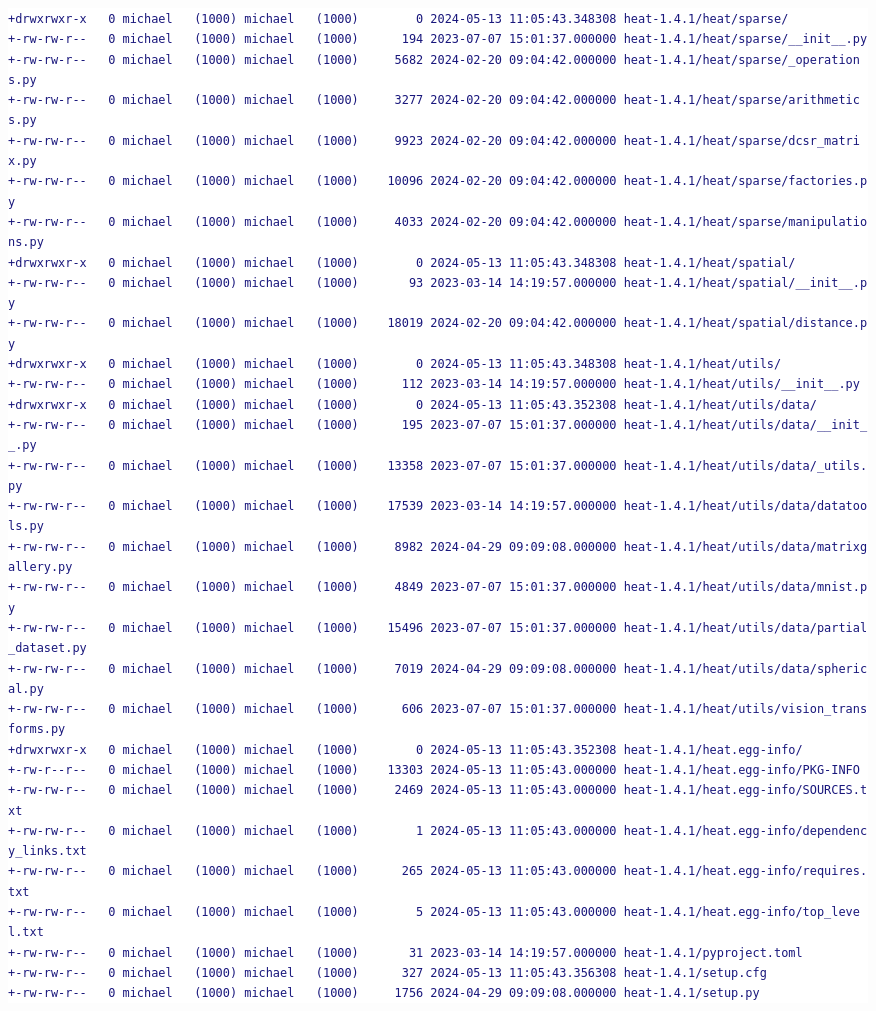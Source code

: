 ```diff
+drwxrwxr-x   0 michael   (1000) michael   (1000)        0 2024-05-13 11:05:43.348308 heat-1.4.1/heat/sparse/
+-rw-rw-r--   0 michael   (1000) michael   (1000)      194 2023-07-07 15:01:37.000000 heat-1.4.1/heat/sparse/__init__.py
+-rw-rw-r--   0 michael   (1000) michael   (1000)     5682 2024-02-20 09:04:42.000000 heat-1.4.1/heat/sparse/_operations.py
+-rw-rw-r--   0 michael   (1000) michael   (1000)     3277 2024-02-20 09:04:42.000000 heat-1.4.1/heat/sparse/arithmetics.py
+-rw-rw-r--   0 michael   (1000) michael   (1000)     9923 2024-02-20 09:04:42.000000 heat-1.4.1/heat/sparse/dcsr_matrix.py
+-rw-rw-r--   0 michael   (1000) michael   (1000)    10096 2024-02-20 09:04:42.000000 heat-1.4.1/heat/sparse/factories.py
+-rw-rw-r--   0 michael   (1000) michael   (1000)     4033 2024-02-20 09:04:42.000000 heat-1.4.1/heat/sparse/manipulations.py
+drwxrwxr-x   0 michael   (1000) michael   (1000)        0 2024-05-13 11:05:43.348308 heat-1.4.1/heat/spatial/
+-rw-rw-r--   0 michael   (1000) michael   (1000)       93 2023-03-14 14:19:57.000000 heat-1.4.1/heat/spatial/__init__.py
+-rw-rw-r--   0 michael   (1000) michael   (1000)    18019 2024-02-20 09:04:42.000000 heat-1.4.1/heat/spatial/distance.py
+drwxrwxr-x   0 michael   (1000) michael   (1000)        0 2024-05-13 11:05:43.348308 heat-1.4.1/heat/utils/
+-rw-rw-r--   0 michael   (1000) michael   (1000)      112 2023-03-14 14:19:57.000000 heat-1.4.1/heat/utils/__init__.py
+drwxrwxr-x   0 michael   (1000) michael   (1000)        0 2024-05-13 11:05:43.352308 heat-1.4.1/heat/utils/data/
+-rw-rw-r--   0 michael   (1000) michael   (1000)      195 2023-07-07 15:01:37.000000 heat-1.4.1/heat/utils/data/__init__.py
+-rw-rw-r--   0 michael   (1000) michael   (1000)    13358 2023-07-07 15:01:37.000000 heat-1.4.1/heat/utils/data/_utils.py
+-rw-rw-r--   0 michael   (1000) michael   (1000)    17539 2023-03-14 14:19:57.000000 heat-1.4.1/heat/utils/data/datatools.py
+-rw-rw-r--   0 michael   (1000) michael   (1000)     8982 2024-04-29 09:09:08.000000 heat-1.4.1/heat/utils/data/matrixgallery.py
+-rw-rw-r--   0 michael   (1000) michael   (1000)     4849 2023-07-07 15:01:37.000000 heat-1.4.1/heat/utils/data/mnist.py
+-rw-rw-r--   0 michael   (1000) michael   (1000)    15496 2023-07-07 15:01:37.000000 heat-1.4.1/heat/utils/data/partial_dataset.py
+-rw-rw-r--   0 michael   (1000) michael   (1000)     7019 2024-04-29 09:09:08.000000 heat-1.4.1/heat/utils/data/spherical.py
+-rw-rw-r--   0 michael   (1000) michael   (1000)      606 2023-07-07 15:01:37.000000 heat-1.4.1/heat/utils/vision_transforms.py
+drwxrwxr-x   0 michael   (1000) michael   (1000)        0 2024-05-13 11:05:43.352308 heat-1.4.1/heat.egg-info/
+-rw-r--r--   0 michael   (1000) michael   (1000)    13303 2024-05-13 11:05:43.000000 heat-1.4.1/heat.egg-info/PKG-INFO
+-rw-rw-r--   0 michael   (1000) michael   (1000)     2469 2024-05-13 11:05:43.000000 heat-1.4.1/heat.egg-info/SOURCES.txt
+-rw-rw-r--   0 michael   (1000) michael   (1000)        1 2024-05-13 11:05:43.000000 heat-1.4.1/heat.egg-info/dependency_links.txt
+-rw-rw-r--   0 michael   (1000) michael   (1000)      265 2024-05-13 11:05:43.000000 heat-1.4.1/heat.egg-info/requires.txt
+-rw-rw-r--   0 michael   (1000) michael   (1000)        5 2024-05-13 11:05:43.000000 heat-1.4.1/heat.egg-info/top_level.txt
+-rw-rw-r--   0 michael   (1000) michael   (1000)       31 2023-03-14 14:19:57.000000 heat-1.4.1/pyproject.toml
+-rw-rw-r--   0 michael   (1000) michael   (1000)      327 2024-05-13 11:05:43.356308 heat-1.4.1/setup.cfg
+-rw-rw-r--   0 michael   (1000) michael   (1000)     1756 2024-04-29 09:09:08.000000 heat-1.4.1/setup.py
```
